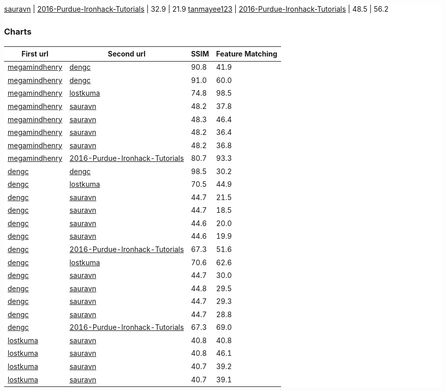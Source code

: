 [sauravn](http://greenironhack2016.herokuapp.com/p2-sauravn/index.html) | [2016-Purdue-Ironhack-Tutorials](http://rawgit.com/priyankjain/2016-Purdue-Ironhack-Tutorials/master/2016-Purdue-Ironhacks-Tutorial-Project.html) | 32.9 | 21.9
[tanmayee123](http://greenironhack2016.herokuapp.com/p2-tanmayee123/map.html) | [2016-Purdue-Ironhack-Tutorials](http://rawgit.com/priyankjain/2016-Purdue-Ironhack-Tutorials/master/2016-Purdue-Ironhacks-Tutorial-Project.html) | 48.5 | 56.2
### Charts
First url | Second url | SSIM | Feature Matching
--- | --- | --- | ---
[megamindhenry](http://greenironhack2016.herokuapp.com/p2-MegamindHenry/index.html#1) | [dengc](http://greenironhack2016.herokuapp.com/p2-dengc/index.html#1) | 90.8 | 41.9
[megamindhenry](http://greenironhack2016.herokuapp.com/p2-MegamindHenry/index.html#1) | [dengc](http://greenironhack2016.herokuapp.com/p2-dengc/index.html#2) | 91.0 | 60.0
[megamindhenry](http://greenironhack2016.herokuapp.com/p2-MegamindHenry/index.html#1) | [lostkuma](http://greenironhack2016.herokuapp.com/p2-lostkuma/index.html#1) | 74.8 | 98.5
[megamindhenry](http://greenironhack2016.herokuapp.com/p2-MegamindHenry/index.html#1) | [sauravn](http://greenironhack2016.herokuapp.com/p2-sauravn/index.html#1) | 48.2 | 37.8
[megamindhenry](http://greenironhack2016.herokuapp.com/p2-MegamindHenry/index.html#1) | [sauravn](http://greenironhack2016.herokuapp.com/p2-sauravn/index.html#2) | 48.3 | 46.4
[megamindhenry](http://greenironhack2016.herokuapp.com/p2-MegamindHenry/index.html#1) | [sauravn](http://greenironhack2016.herokuapp.com/p2-sauravn/index.html#3) | 48.2 | 36.4
[megamindhenry](http://greenironhack2016.herokuapp.com/p2-MegamindHenry/index.html#1) | [sauravn](http://greenironhack2016.herokuapp.com/p2-sauravn/index.html#4) | 48.2 | 36.8
[megamindhenry](http://greenironhack2016.herokuapp.com/p2-MegamindHenry/index.html#1) | [2016-Purdue-Ironhack-Tutorials](http://rawgit.com/priyankjain/2016-Purdue-Ironhack-Tutorials/master/2016-Purdue-Ironhacks-Tutorial-Project.html#1) | 80.7 | 93.3
[dengc](http://greenironhack2016.herokuapp.com/p2-dengc/index.html#1) | [dengc](http://greenironhack2016.herokuapp.com/p2-dengc/index.html#2) | 98.5 | 30.2
[dengc](http://greenironhack2016.herokuapp.com/p2-dengc/index.html#1) | [lostkuma](http://greenironhack2016.herokuapp.com/p2-lostkuma/index.html#1) | 70.5 | 44.9
[dengc](http://greenironhack2016.herokuapp.com/p2-dengc/index.html#1) | [sauravn](http://greenironhack2016.herokuapp.com/p2-sauravn/index.html#1) | 44.7 | 21.5
[dengc](http://greenironhack2016.herokuapp.com/p2-dengc/index.html#1) | [sauravn](http://greenironhack2016.herokuapp.com/p2-sauravn/index.html#2) | 44.7 | 18.5
[dengc](http://greenironhack2016.herokuapp.com/p2-dengc/index.html#1) | [sauravn](http://greenironhack2016.herokuapp.com/p2-sauravn/index.html#3) | 44.6 | 20.0
[dengc](http://greenironhack2016.herokuapp.com/p2-dengc/index.html#1) | [sauravn](http://greenironhack2016.herokuapp.com/p2-sauravn/index.html#4) | 44.6 | 19.9
[dengc](http://greenironhack2016.herokuapp.com/p2-dengc/index.html#1) | [2016-Purdue-Ironhack-Tutorials](http://rawgit.com/priyankjain/2016-Purdue-Ironhack-Tutorials/master/2016-Purdue-Ironhacks-Tutorial-Project.html#1) | 67.3 | 51.6
[dengc](http://greenironhack2016.herokuapp.com/p2-dengc/index.html#2) | [lostkuma](http://greenironhack2016.herokuapp.com/p2-lostkuma/index.html#1) | 70.6 | 62.6
[dengc](http://greenironhack2016.herokuapp.com/p2-dengc/index.html#2) | [sauravn](http://greenironhack2016.herokuapp.com/p2-sauravn/index.html#1) | 44.7 | 30.0
[dengc](http://greenironhack2016.herokuapp.com/p2-dengc/index.html#2) | [sauravn](http://greenironhack2016.herokuapp.com/p2-sauravn/index.html#2) | 44.8 | 29.5
[dengc](http://greenironhack2016.herokuapp.com/p2-dengc/index.html#2) | [sauravn](http://greenironhack2016.herokuapp.com/p2-sauravn/index.html#3) | 44.7 | 29.3
[dengc](http://greenironhack2016.herokuapp.com/p2-dengc/index.html#2) | [sauravn](http://greenironhack2016.herokuapp.com/p2-sauravn/index.html#4) | 44.7 | 28.8
[dengc](http://greenironhack2016.herokuapp.com/p2-dengc/index.html#2) | [2016-Purdue-Ironhack-Tutorials](http://rawgit.com/priyankjain/2016-Purdue-Ironhack-Tutorials/master/2016-Purdue-Ironhacks-Tutorial-Project.html#1) | 67.3 | 69.0
[lostkuma](http://greenironhack2016.herokuapp.com/p2-lostkuma/index.html#1) | [sauravn](http://greenironhack2016.herokuapp.com/p2-sauravn/index.html#1) | 40.8 | 40.8
[lostkuma](http://greenironhack2016.herokuapp.com/p2-lostkuma/index.html#1) | [sauravn](http://greenironhack2016.herokuapp.com/p2-sauravn/index.html#2) | 40.8 | 46.1
[lostkuma](http://greenironhack2016.herokuapp.com/p2-lostkuma/index.html#1) | [sauravn](http://greenironhack2016.herokuapp.com/p2-sauravn/index.html#3) | 40.7 | 39.2
[lostkuma](http://greenironhack2016.herokuapp.com/p2-lostkuma/index.html#1) | [sauravn](http://greenironhack2016.herokuapp.com/p2-sauravn/index.html#4) | 40.7 | 39.1